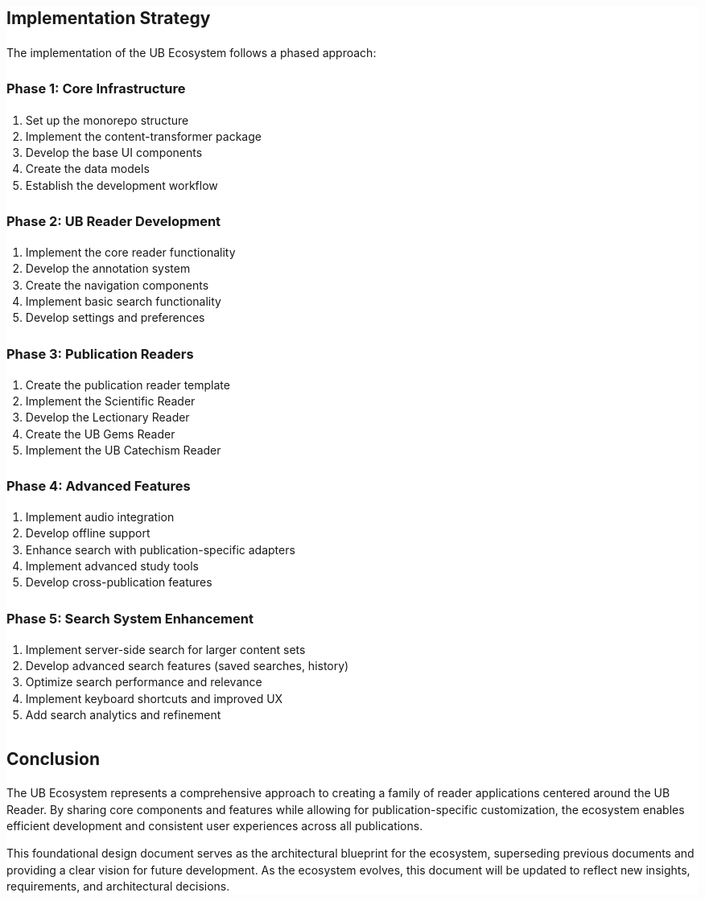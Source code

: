## Implementation Strategy

The implementation of the UB Ecosystem follows a phased approach:

### Phase 1: Core Infrastructure

1. Set up the monorepo structure
2. Implement the content-transformer package
3. Develop the base UI components
4. Create the data models
5. Establish the development workflow

### Phase 2: UB Reader Development

1. Implement the core reader functionality
2. Develop the annotation system
3. Create the navigation components
4. Implement basic search functionality
5. Develop settings and preferences

### Phase 3: Publication Readers

1. Create the publication reader template
2. Implement the Scientific Reader
3. Develop the Lectionary Reader
4. Create the UB Gems Reader
5. Implement the UB Catechism Reader

### Phase 4: Advanced Features

1. Implement audio integration
2. Develop offline support
3. Enhance search with publication-specific adapters
4. Implement advanced study tools
5. Develop cross-publication features

### Phase 5: Search System Enhancement

1. Implement server-side search for larger content sets
2. Develop advanced search features (saved searches, history)
3. Optimize search performance and relevance
4. Implement keyboard shortcuts and improved UX
5. Add search analytics and refinement

## Conclusion

The UB Ecosystem represents a comprehensive approach to creating a family of reader applications centered around the UB Reader. By sharing core components and features while allowing for publication-specific customization, the ecosystem enables efficient development and consistent user experiences across all publications.

This foundational design document serves as the architectural blueprint for the ecosystem, superseding previous documents and providing a clear vision for future development. As the ecosystem evolves, this document will be updated to reflect new insights, requirements, and architectural decisions.
